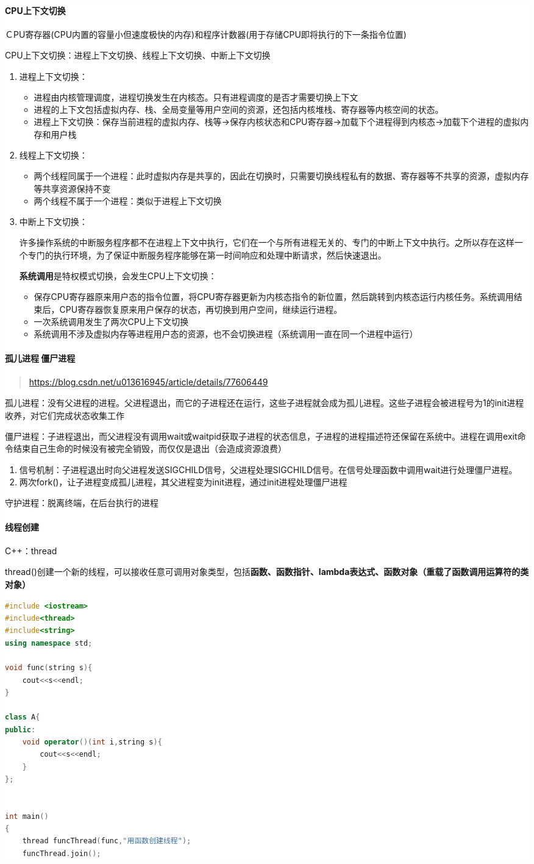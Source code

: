 #### CPU上下文切换

ＣPU寄存器(CPU内置的容量小但速度极快的内存)和程序计数器(用于存储CPU即将执行的下一条指令位置)

CPU上下文切换：进程上下文切换、线程上下文切换、中断上下文切换

1. 进程上下文切换：

   - 进程由内核管理调度，进程切换发生在内核态。只有进程调度的是否才需要切换上下文
   - 进程的上下文包括虚拟内存、栈、全局变量等用户空间的资源，还包括内核堆栈、寄存器等内核空间的状态。
   - 进程上下文切换：保存当前进程的虚拟内存、栈等->保存内核状态和CPU寄存器->加载下个进程得到内核态->加载下个进程的虚拟内存和用户栈

2. 线程上下文切换：

   - 两个线程同属于一个进程：此时虚拟内存是共享的，因此在切换时，只需要切换线程私有的数据、寄存器等不共享的资源，虚拟内存等共享资源保持不变
   - 两个线程不属于一个进程：类似于进程上下文切换

3. 中断上下文切换：

   许多操作系统的中断服务程序都不在进程上下文中执行，它们在一个与所有进程无关的、专门的中断上下文中执行。之所以存在这样一个专门的执行环境，为了保证中断服务程序能够在第一时间响应和处理中断请求，然后快速退出。

   **系统调用**是特权模式切换，会发生CPU上下文切换：

   - 保存CPU寄存器原来用户态的指令位置，将CPU寄存器更新为内核态指令的新位置，然后跳转到内核态运行内核任务。系统调用结束后，CPU寄存器恢复原来用户保存的状态，再切换到用户空间，继续运行进程。
   - 一次系统调用发生了两次CPU上下文切换
   - 系统调用不涉及虚拟内存等进程用户态的资源，也不会切换进程（系统调用一直在同一个进程中运行）

#### 孤儿进程  僵尸进程

> https://blog.csdn.net/u013616945/article/details/77606449

孤儿进程：没有父进程的进程。父进程退出，而它的子进程还在运行，这些子进程就会成为孤儿进程。这些子进程会被进程号为1的init进程收养，对它们完成状态收集工作

僵尸进程：子进程退出，而父进程没有调用wait或waitpid获取子进程的状态信息，子进程的进程描述符还保留在系统中。进程在调用exit命令结束自己生命的时候没有被完全销毁，而仅仅是退出（会造成资源浪费）

1. 信号机制：子进程退出时向父进程发送SIGCHILD信号，父进程处理SIGCHILD信号。在信号处理函数中调用wait进行处理僵尸进程。
2. 两次fork()，让子进程变成孤儿进程，其父进程变为init进程，通过init进程处理僵尸进程

守护进程：脱离终端，在后台执行的进程



#### 线程创建

C++：thread

thread()创建一个新的线程，可以接收任意可调用对象类型，包括**函数、函数指针、lambda表达式、函数对象（重载了函数调用运算符的类对象）**

```cpp
#include <iostream>
#include<thread>
#include<string>
using namespace std;

void func(string s){
    cout<<s<<endl;
}

class A{
public:
    void operator()(int i,string s){
        cout<<s<<endl;
    }
};


int main()
{
    thread funcThread(func,"用函数创建线程");
    funcThread.join();
```